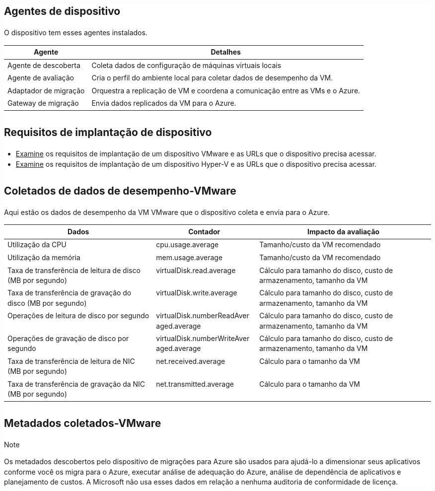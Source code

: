 ## <a name="appliance-agents"></a>Agentes de dispositivo
O dispositivo tem esses agentes instalados.

**Agente** | **Detalhes**
--- | ---
Agente de descoberta | Coleta dados de configuração de máquinas virtuais locais
Agente de avaliação | Cria o perfil do ambiente local para coletar dados de desempenho da VM.
Adaptador de migração | Orquestra a replicação de VM e coordena a comunicação entre as VMs e o Azure.
Gateway de migração | Envia dados replicados da VM para o Azure.


## <a name="appliance-deployment-requirements"></a>Requisitos de implantação de dispositivo

- [Examine](migrate-support-matrix-vmware.md#assessment-appliance-requirements) os requisitos de implantação de um dispositivo VMware e as URLs que o dispositivo precisa acessar.
- [Examine](migrate-support-matrix-hyper-v.md#assessment-appliance-requirements) os requisitos de implantação de um dispositivo Hyper-V e as URLs que o dispositivo precisa acessar.


## <a name="collected-performance-data-vmware"></a>Coletados de dados de desempenho-VMware

Aqui estão os dados de desempenho da VM VMware que o dispositivo coleta e envia para o Azure.

**Dados** | **Contador** | **Impacto da avaliação**
--- | --- | ---
Utilização da CPU | cpu.usage.average | Tamanho/custo da VM recomendado
Utilização da memória | mem.usage.average | Tamanho/custo da VM recomendado
Taxa de transferência de leitura de disco (MB por segundo) | virtualDisk.read.average | Cálculo para tamanho do disco, custo de armazenamento, tamanho da VM
Taxa de transferência de gravação do disco (MB por segundo) | virtualDisk.write.average | Cálculo para tamanho do disco, custo de armazenamento, tamanho da VM
Operações de leitura de disco por segundo | virtualDisk.numberReadAveraged.average | Cálculo para tamanho do disco, custo de armazenamento, tamanho da VM
Operações de gravação de disco por segundo | virtualDisk.numberWriteAveraged.average  | Cálculo para tamanho do disco, custo de armazenamento, tamanho da VM
Taxa de transferência de leitura de NIC (MB por segundo) | net.received.average | Cálculo para o tamanho da VM
Taxa de transferência de gravação da NIC (MB por segundo) | net.transmitted.average  |Cálculo para o tamanho da VM


## <a name="collected-metadata-vmware"></a>Metadados coletados-VMware

> [!NOTE]
> Os metadados descobertos pelo dispositivo de migrações para Azure são usados para ajudá-lo a dimensionar seus aplicativos conforme você os migra para o Azure, executar análise de adequação do Azure, análise de dependência de aplicativos e planejamento de custos. A Microsoft não usa esses dados em relação a nenhuma auditoria de conformidade de licença.

